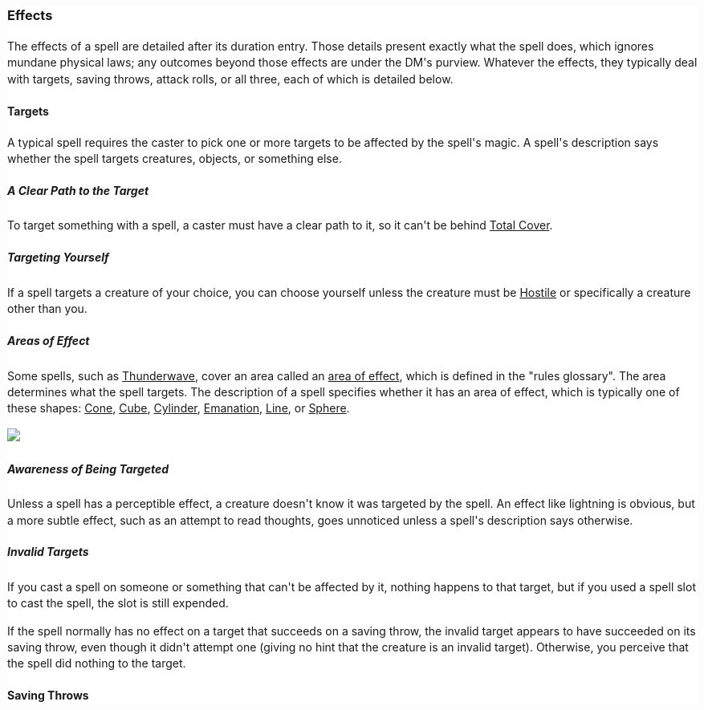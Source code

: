 ### Effects

The effects of a spell are detailed after its duration entry. Those details present exactly what the spell does, which ignores mundane physical laws; any outcomes beyond those effects are under the DM's purview. Whatever the effects, they typically deal with targets, saving throws, attack rolls, or all three, each of which is detailed below.

#### Targets

A typical spell requires the caster to pick one or more targets to be affected by the spell's magic. A spell's description says whether the spell targets creatures, objects, or something else.

##### A Clear Path to the Target

To target something with a spell, a caster must have a clear path to it, so it can't be behind [Total Cover](3-Mechanics/CLI/rules/variant-rules/cover-xphb.md).

##### Targeting Yourself

If a spell targets a creature of your choice, you can choose yourself unless the creature must be [Hostile](3-Mechanics/CLI/rules/variant-rules/hostile-attitude-xphb.md) or specifically a creature other than you.

##### Areas of Effect

Some spells, such as [Thunderwave](3-Mechanics/CLI/spells/thunderwave-xphb.md), cover an area called an [area of effect](3-Mechanics/CLI/rules/variant-rules/area-of-effect-xphb.md), which is defined in the "rules glossary". The area determines what the spell targets. The description of a spell specifies whether it has an area of effect, which is typically one of these shapes: [Cone](3-Mechanics/CLI/rules/variant-rules/cone-area-of-effect-xphb.md), [Cube](3-Mechanics/CLI/rules/variant-rules/cube-area-of-effect-xphb.md), [Cylinder](3-Mechanics/CLI/rules/variant-rules/cylinder-area-of-effect-xphb.md), [Emanation](3-Mechanics/CLI/rules/variant-rules/emanation-area-of-effect-xphb.md), [Line](3-Mechanics/CLI/rules/variant-rules/line-area-of-effect-xphb.md), or [Sphere](3-Mechanics/CLI/rules/variant-rules/sphere-area-of-effect-xphb.md).

![](3-Mechanics/CLI/books/players-handbook-2024/img/183-08-003-areas-of-effect.webp#center)

##### Awareness of Being Targeted

Unless a spell has a perceptible effect, a creature doesn't know it was targeted by the spell. An effect like lightning is obvious, but a more subtle effect, such as an attempt to read thoughts, goes unnoticed unless a spell's description says otherwise.

##### Invalid Targets

If you cast a spell on someone or something that can't be affected by it, nothing happens to that target, but if you used a spell slot to cast the spell, the slot is still expended.

If the spell normally has no effect on a target that succeeds on a saving throw, the invalid target appears to have succeeded on its saving throw, even though it didn't attempt one (giving no hint that the creature is an invalid target). Otherwise, you perceive that the spell did nothing to the target.

#### Saving Throws
